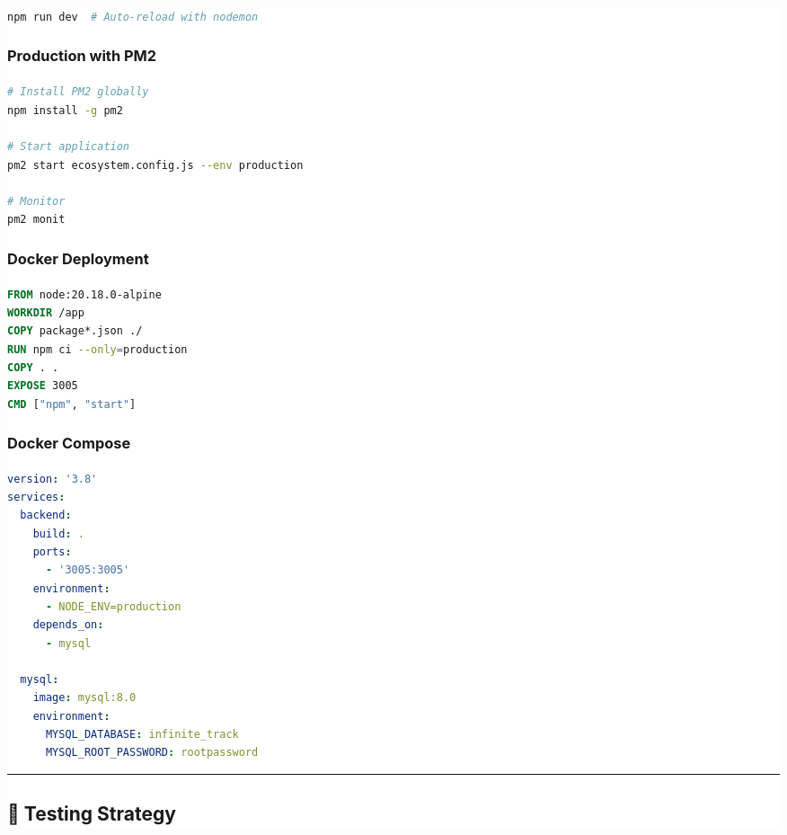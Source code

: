 ```bash
npm run dev  # Auto-reload with nodemon
```

### Production with PM2

```bash
# Install PM2 globally
npm install -g pm2

# Start application
pm2 start ecosystem.config.js --env production

# Monitor
pm2 monit
```

### Docker Deployment

```dockerfile
FROM node:20.18.0-alpine
WORKDIR /app
COPY package*.json ./
RUN npm ci --only=production
COPY . .
EXPOSE 3005
CMD ["npm", "start"]
```

### Docker Compose

```yaml
version: '3.8'
services:
  backend:
    build: .
    ports:
      - '3005:3005'
    environment:
      - NODE_ENV=production
    depends_on:
      - mysql

  mysql:
    image: mysql:8.0
    environment:
      MYSQL_DATABASE: infinite_track
      MYSQL_ROOT_PASSWORD: rootpassword
```

---

## 🧪 **Testing Strategy**

